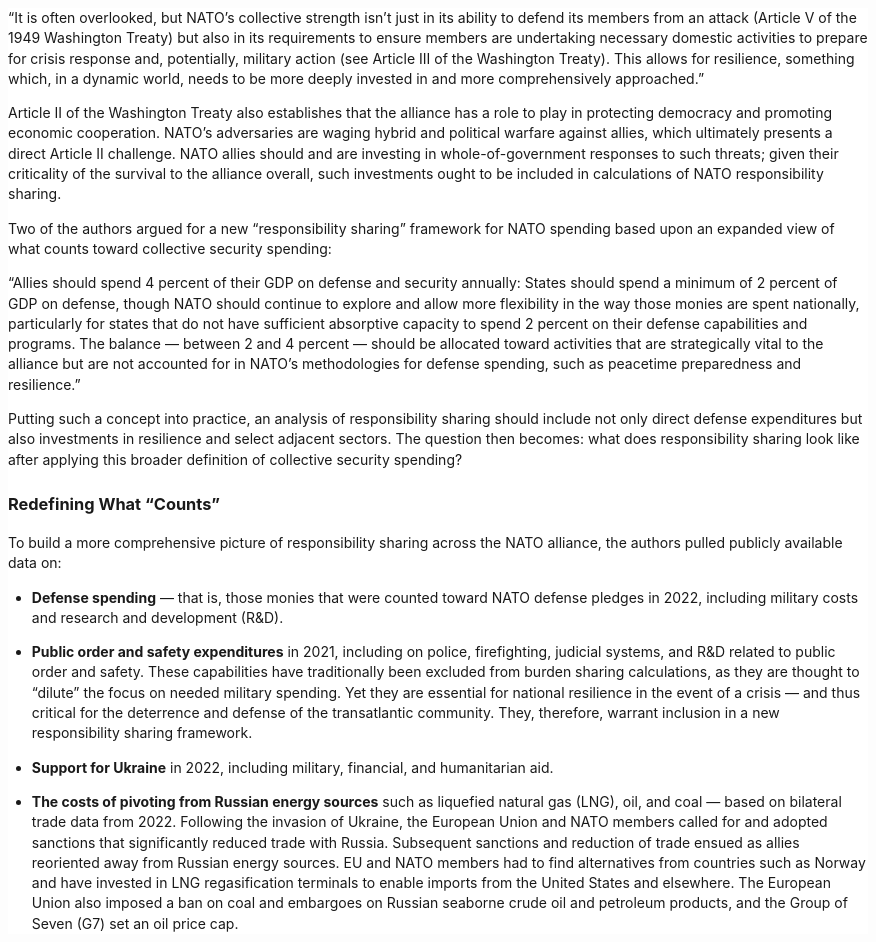 “It is often overlooked, but NATO’s collective strength isn’t just in its ability to defend its members from an attack (Article V of the 1949 Washington Treaty) but also in its requirements to ensure members are undertaking necessary domestic activities to prepare for crisis response and, potentially, military action (see Article III of the Washington Treaty). This allows for resilience, something which, in a dynamic world, needs to be more deeply invested in and more comprehensively approached.”

Article II of the Washington Treaty also establishes that the alliance has a role to play in protecting democracy and promoting economic cooperation. NATO’s adversaries are waging hybrid and political warfare against allies, which ultimately presents a direct Article II challenge. NATO allies should and are investing in whole-of-government responses to such threats; given their criticality of the survival to the alliance overall, such investments ought to be included in calculations of NATO responsibility sharing.

Two of the authors argued for a new “responsibility sharing” framework for NATO spending based upon an expanded view of what counts toward collective security spending:

“Allies should spend 4 percent of their GDP on defense and security annually: States should spend a minimum of 2 percent of GDP on defense, though NATO should continue to explore and allow more flexibility in the way those monies are spent nationally, particularly for states that do not have sufficient absorptive capacity to spend 2 percent on their defense capabilities and programs. The balance — between 2 and 4 percent — should be allocated toward activities that are strategically vital to the alliance but are not accounted for in NATO’s methodologies for defense spending, such as peacetime preparedness and resilience.”

Putting such a concept into practice, an analysis of responsibility sharing should include not only direct defense expenditures but also investments in resilience and select adjacent sectors. The question then becomes: what does responsibility sharing look like after applying this broader definition of collective security spending?


### Redefining What “Counts”

To build a more comprehensive picture of responsibility sharing across the NATO alliance, the authors pulled publicly available data on:

- __Defense spending__ — that is, those monies that were counted toward NATO defense pledges in 2022, including military costs and research and development (R&D).

- __Public order and safety expenditures__ in 2021, including on police, firefighting, judicial systems, and R&D related to public order and safety. These capabilities have traditionally been excluded from burden sharing calculations, as they are thought to “dilute” the focus on needed military spending. Yet they are essential for national resilience in the event of a crisis — and thus critical for the deterrence and defense of the transatlantic community. They, therefore, warrant inclusion in a new responsibility sharing framework.

- __Support for Ukraine__ in 2022, including military, financial, and humanitarian aid.

- __The costs of pivoting from Russian energy sources__ such as liquefied natural gas (LNG), oil, and coal — based on bilateral trade data from 2022. Following the invasion of Ukraine, the European Union and NATO members called for and adopted sanctions that significantly reduced trade with Russia. Subsequent sanctions and reduction of trade ensued as allies reoriented away from Russian energy sources. EU and NATO members had to find alternatives from countries such as Norway and have invested in LNG regasification terminals to enable imports from the United States and elsewhere. The European Union also imposed a ban on coal and embargoes on Russian seaborne crude oil and petroleum products, and the Group of Seven (G7) set an oil price cap.
